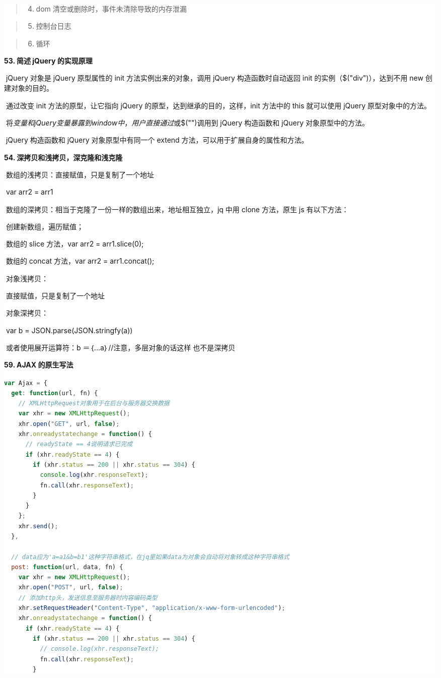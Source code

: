 > 4. dom 清空或删除时，事件未清除导致的内存泄漏

> 5. 控制台日志

> 6. 循环


**53. 简述 jQuery 的实现原理**

​ jQuery 对象是 jQuery 原型属性的 init 方法实例出来的对象，调用 jQuery 构造函数时自动返回 init 的实例（\$("div")），达到不用 new 创建对象的目的。

​ 通过改变 init 方法的原型，让它指向 jQuery 的原型，达到继承的目的，这样，init 方法中的 this 就可以使用 jQuery 原型对象中的方法。

​ 将$变量和jQuery变量暴露到window中，用户直接通过$或\$("")调用到 jQuery 构造函数和 jQuery 对象原型中的方法。

​ jQuery 构造函数和 jQuery 对象原型中有同一个 extend 方法，可以用于扩展自身的属性和方法。

**54. 深拷贝和浅拷贝，深克隆和浅克隆**

​ 数组的浅拷贝：直接赋值，只是复制了一个地址

​ var arr2 = arr1

​ 数组的深拷贝：相当于克隆了一份一样的数组出来，地址相互独立，jq 中用 clone 方法，原生 js 有以下方法：

​ 创建新数组，遍历赋值；

​ 数组的 slice 方法，var arr2 = arr1.slice(0);

​ 数组的 concat 方法，var arr2 = arr1.concat();

​ 对象浅拷贝：

​ 直接赋值，只是复制了一个地址

​ 对象深拷贝：

​ var b = JSON.parse(JSON.stringfy(a))

​ 或者使用展开运算符：b ＝｛...a｝//注意，多层对象的话这样 也不是深拷贝


**59. AJAX 的原生写法**

```js
var Ajax = {
  get: function(url, fn) {
    // XMLHttpRequest对象用于在后台与服务器交换数据
    var xhr = new XMLHttpRequest();
    xhr.open("GET", url, false);
    xhr.onreadystatechange = function() {
      // readyState == 4说明请求已完成
      if (xhr.readyState == 4) {
        if (xhr.status == 200 || xhr.status == 304) {
          console.log(xhr.responseText);
          fn.call(xhr.responseText);
        }
      }
    };
    xhr.send();
  },

  // data应为'a=a1&b=b1'这种字符串格式，在jq里如果data为对象会自动将对象转成这种字符串格式
  post: function(url, data, fn) {
    var xhr = new XMLHttpRequest();
    xhr.open("POST", url, false);
    // 添加http头，发送信息至服务器时内容编码类型
    xhr.setRequestHeader("Content-Type", "application/x-www-form-urlencoded");
    xhr.onreadystatechange = function() {
      if (xhr.readyState == 4) {
        if (xhr.status == 200 || xhr.status == 304) {
          // console.log(xhr.responseText);
          fn.call(xhr.responseText);
        }
```